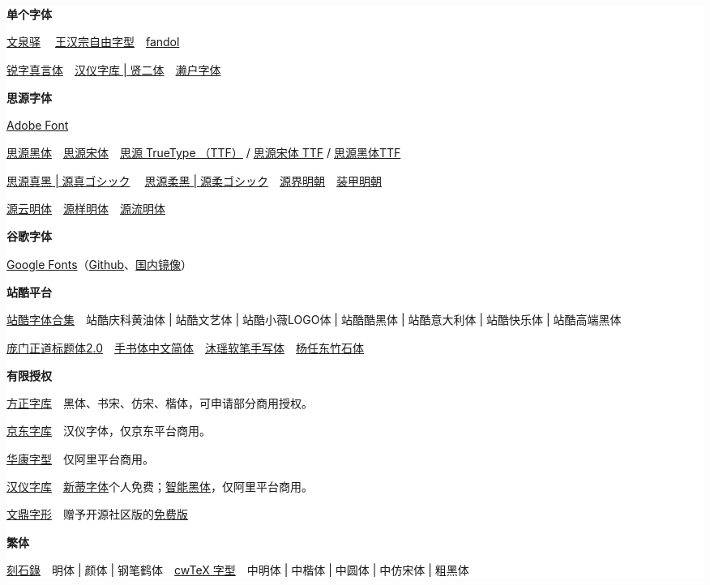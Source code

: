 **单个字体**

[文泉驿](http://wenq.org/wqy2/index.cgi?FontGuide) 　[王汉宗自由字型](https://zh.wikipedia.org/wiki/%E7%8E%8B%E6%BC%A2%E5%AE%97%E8%87%AA%E7%94%B1%E5%AD%97%E5%9E%8B)　[fandol](https://ctan.org/pkg/fandol)

[锐字真言体](http://reeji.com/font/rui_zi_zhen_yan_ti/)　[汉仪字库 | 贤二体](http://www.hanyi.com.cn/productdetail.php?id=3102)　[濑户字体](http://setofont.osdn.jp/)



**思源字体**

[Adobe Font](https://github.com/adobe-fonts)　

[思源黑体](https://github.com/adobe-fonts/source-han-sans/tree/release/)　[思源宋体](https://github.com/adobe-fonts/source-han-serif)　[思源 TrueType （TTF）](https://github.com/Pal3love/Source-Han-TrueType) / [思源宋体 TTF](https://github.com/junmer/source-han-serif-ttf) / [思源黑体TTF](https://github.com/be5invis/source-han-sans-ttf/)

[思源真黑 | 源真ゴシック](http://jikasei.me/font/genshin/) 　[思源柔黑 | 源柔ゴシック](http://jikasei.me/font/genjyuu/)　[源界明朝](http://jikasei.me/font/genshin/)　[装甲明朝](http://flopdesign.com/blog/font/5228/)

[源云明体](https://github.com/ButTaiwan/genwan-font)　[源样明体](https://github.com/ButTaiwan/genyo-font)　[源流明体](https://github.com/ButTaiwan/genryu-font)　



**谷歌字体**

[Google Fonts](https://fonts.google.com/)（[Github](https://github.com/google/fonts)、[国内镜像](http://www.googlefonts.net/)）



**站酷平台**

[站酷字体合集](https://www.zcool.com.cn/special/zcoolfonts/)　站酷庆科黄油体 | 站酷文艺体 | 站酷小薇LOGO体 | 站酷酷黑体 | 站酷意大利体 | 站酷快乐体 | 站酷高端黑体

[庞门正道标题体2.0](https://www.zcool.com.cn/work/ZMjA0MDg0MDA=.html)　[手书体中文简体](https://www.zcool.com.cn/work/ZMjI2MDk1MDg=.html)　[沐瑶软笔手写体](https://www.zcool.com.cn/work/ZMjg5MjAwMDQ=.html)　[杨任东竹石体](http://www.hellofont.cn/font-detail?fontid=3019)



**有限授权**

[方正字库](https://www.foundertype.com/index.php/FindFont/searchFont?keyword=%E5%85%8D%E8%B4%B9)　黑体、书宋、仿宋、楷体，可申请部分商用授权。

[京东字库](https://zi.jd.com/)　汉仪字体，仅京东平台商用。

[华康字型](https://www.dynacw.com.cn/news/news_detail.aspx?s=7)　仅阿里平台商用。

[汉仪字库](http://www.hanyi.com.cn/)　[新蒂字体](http://www.sentyfont.com/index.htm)个人免费；[智能黑体](http://www.hanyi.com.cn/newsdetails.php?id=156)，仅阿里平台商用。

[文鼎字形](http://www.arphic.com.tw/)　赠予开源社区版的[免费版](https://github.com/ButTaiwan/genryu-font)



**繁体**

[刻石錄](http://founder.acgvlyric.org/iu/doku.php/%E9%80%A0%E5%AD%97:index?redirect=1)　明体 | 颜体 | 钢笔鹤体　[cwTeX 字型](https://github.com/l10n-tw/cwtex-q-fonts)　中明体 | 中楷体 | 中圆体 | 中仿宋体 | 粗黑体
